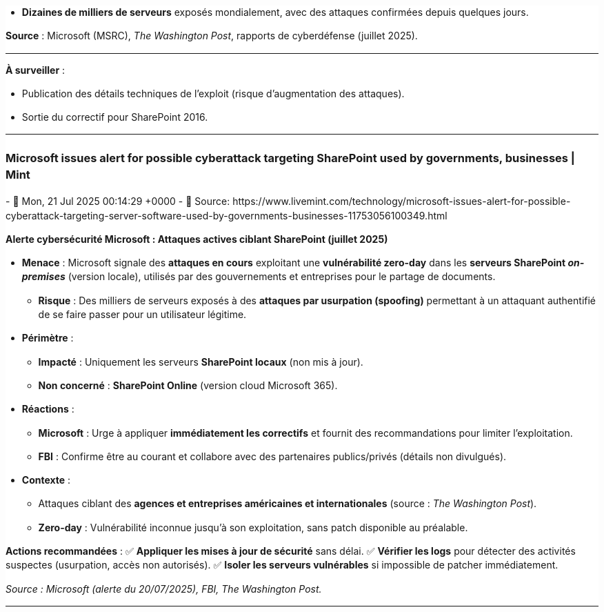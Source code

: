   - **Dizaines de milliers de serveurs** exposés mondialement, avec des attaques confirmées depuis quelques jours.

**Source** : Microsoft (MSRC), *The Washington Post*, rapports de cyberdéfense (juillet 2025).

---
**À surveiller** :

- Publication des détails techniques de l’exploit (risque d’augmentation des attaques).

- Sortie du correctif pour SharePoint 2016.

---

<h3 class="class_h3">Microsoft issues alert for possible cyberattack targeting SharePoint used by governments, businesses | Mint</h3>
- 📅 Mon, 21 Jul 2025 00:14:29 +0000
- 🔗 Source: https://www.livemint.com/technology/microsoft-issues-alert-for-possible-cyberattack-targeting-server-software-used-by-governments-businesses-11753056100349.html

**Alerte cybersécurité Microsoft : Attaques actives ciblant SharePoint (juillet 2025)**

- **Menace** : Microsoft signale des **attaques en cours** exploitant une **vulnérabilité zero-day** dans les **serveurs SharePoint *on-premises*** (version locale), utilisés par des gouvernements et entreprises pour le partage de documents.

  - **Risque** : Des milliers de serveurs exposés à des **attaques par usurpation (spoofing)** permettant à un attaquant authentifié de se faire passer pour un utilisateur légitime.

- **Périmètre** :

  - **Impacté** : Uniquement les serveurs **SharePoint locaux** (non mis à jour).

  - **Non concerné** : **SharePoint Online** (version cloud Microsoft 365).

- **Réactions** :

  - **Microsoft** : Urge à appliquer **immédiatement les correctifs** et fournit des recommandations pour limiter l’exploitation.

  - **FBI** : Confirme être au courant et collabore avec des partenaires publics/privés (détails non divulgués).

- **Contexte** :

  - Attaques ciblant des **agences et entreprises américaines et internationales** (source : *The Washington Post*).

  - **Zero-day** : Vulnérabilité inconnue jusqu’à son exploitation, sans patch disponible au préalable.

**Actions recommandées** :
✅ **Appliquer les mises à jour de sécurité** sans délai.
✅ **Vérifier les logs** pour détecter des activités suspectes (usurpation, accès non autorisés).
✅ **Isoler les serveurs vulnérables** si impossible de patcher immédiatement.

*Source : Microsoft (alerte du 20/07/2025), FBI, The Washington Post.*

---
